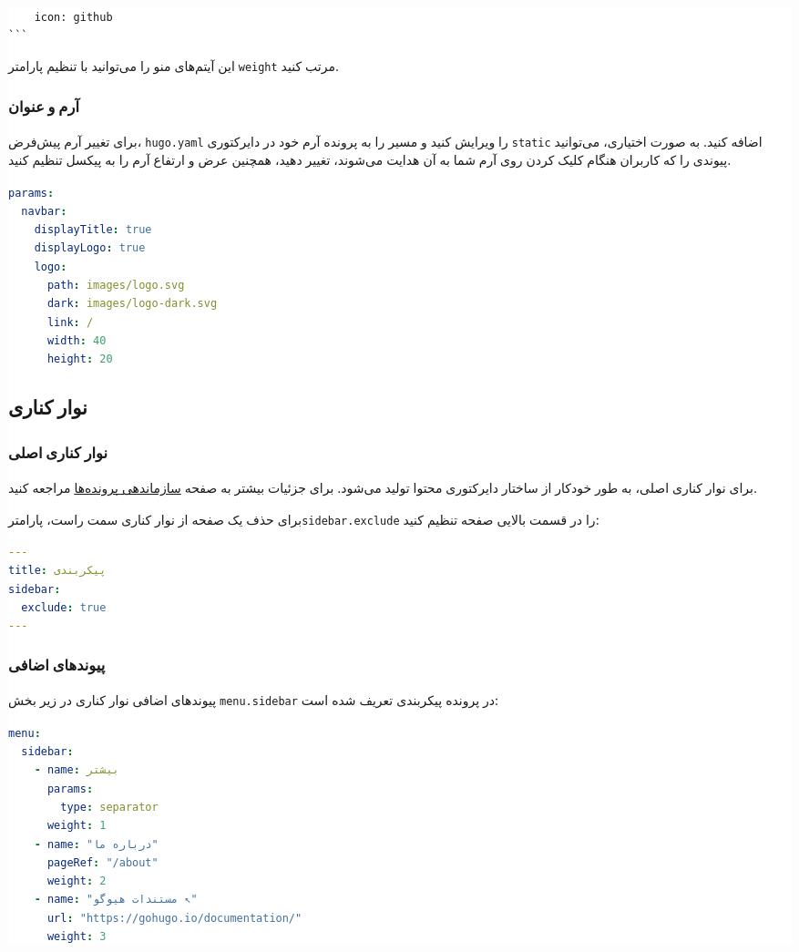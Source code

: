         icon: github
    ```

این آیتم‌های منو را می‌توانید با تنظیم پارامتر `weight` مرتب کنید.

### آرم و عنوان

برای تغییر آرم پیش‌فرض، `hugo.yaml` را ویرایش کنید و مسیر را به پرونده آرم خود در دایرکتوری `static` اضافه کنید.
 به صورت اختیاری، می‌توانید پیوندی را که کاربران هنگام کلیک کردن روی آرم شما به آن هدایت می‌شوند، تغییر دهید، همچنین عرض و ارتفاع آرم را به پیکسل تنظیم کنید.

```yaml {filename="hugo.yaml"}
params:
  navbar:
    displayTitle: true
    displayLogo: true
    logo:
      path: images/logo.svg
      dark: images/logo-dark.svg
      link: /
      width: 40
      height: 20
```

## نوار کناری

### نوار کناری اصلی

برای نوار کناری اصلی، به طور خودکار از ساختار دایرکتوری محتوا تولید می‌شود.
 برای جزئیات بیشتر به صفحه [سازماندهی پرونده‌ها](/fa/docs/organize-files) مراجعه کنید.

برای حذف یک صفحه از نوار کناری سمت راست، پارامتر`sidebar.exclude` را در قسمت بالایی صفحه تنظیم کنید:

```yaml {filename="content/docs/configuration.md"}
---
title: پیکربندی
sidebar:
  exclude: true
---
```

### پیوندهای اضافی

پیوندهای اضافی نوار کناری در زیر بخش `menu.sidebar` در پرونده پیکربندی تعریف شده است:

```yaml {filename="hugo.yaml"}
menu:
  sidebar:
    - name: بیشتر
      params:
        type: separator
      weight: 1
    - name: "درباره ما"
      pageRef: "/about"
      weight: 2
    - name: "مستندات هیوگو ↖"
      url: "https://gohugo.io/documentation/"
      weight: 3
```
